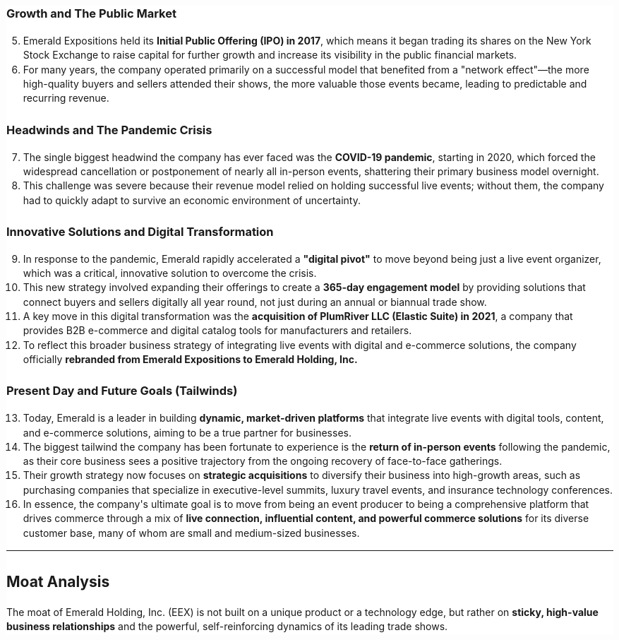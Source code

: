 ### **Growth and The Public Market**

5.  Emerald Expositions held its **Initial Public Offering (IPO) in 2017**, which means it began trading its shares on the New York Stock Exchange to raise capital for further growth and increase its visibility in the public financial markets.
6.  For many years, the company operated primarily on a successful model that benefited from a "network effect"—the more high-quality buyers and sellers attended their shows, the more valuable those events became, leading to predictable and recurring revenue.

### **Headwinds and The Pandemic Crisis**

7.  The single biggest headwind the company has ever faced was the **COVID-19 pandemic**, starting in 2020, which forced the widespread cancellation or postponement of nearly all in-person events, shattering their primary business model overnight.
8.  This challenge was severe because their revenue model relied on holding successful live events; without them, the company had to quickly adapt to survive an economic environment of uncertainty.

### **Innovative Solutions and Digital Transformation**

9.  In response to the pandemic, Emerald rapidly accelerated a **"digital pivot"** to move beyond being just a live event organizer, which was a critical, innovative solution to overcome the crisis.
10. This new strategy involved expanding their offerings to create a **365-day engagement model** by providing solutions that connect buyers and sellers digitally all year round, not just during an annual or biannual trade show.
11. A key move in this digital transformation was the **acquisition of PlumRiver LLC (Elastic Suite) in 2021**, a company that provides B2B e-commerce and digital catalog tools for manufacturers and retailers.
12. To reflect this broader business strategy of integrating live events with digital and e-commerce solutions, the company officially **rebranded from Emerald Expositions to Emerald Holding, Inc.**

### **Present Day and Future Goals (Tailwinds)**

13. Today, Emerald is a leader in building **dynamic, market-driven platforms** that integrate live events with digital tools, content, and e-commerce solutions, aiming to be a true partner for businesses.
14. The biggest tailwind the company has been fortunate to experience is the **return of in-person events** following the pandemic, as their core business sees a positive trajectory from the ongoing recovery of face-to-face gatherings.
15. Their growth strategy now focuses on **strategic acquisitions** to diversify their business into high-growth areas, such as purchasing companies that specialize in executive-level summits, luxury travel events, and insurance technology conferences.
16. In essence, the company's ultimate goal is to move from being an event producer to being a comprehensive platform that drives commerce through a mix of **live connection, influential content, and powerful commerce solutions** for its diverse customer base, many of whom are small and medium-sized businesses.

---

## Moat Analysis

The moat of Emerald Holding, Inc. (EEX) is not built on a unique product or a technology edge, but rather on **sticky, high-value business relationships** and the powerful, self-reinforcing dynamics of its leading trade shows.
